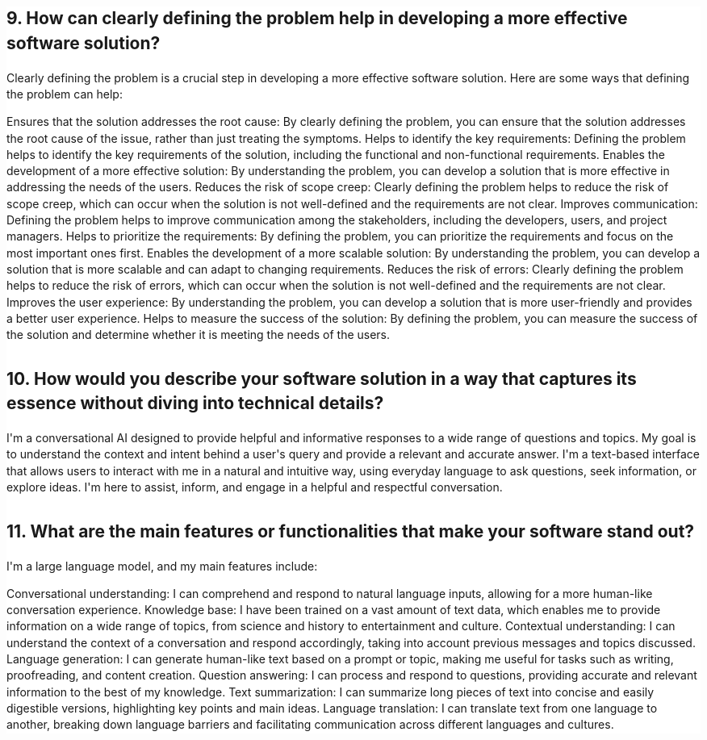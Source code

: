 ## 9. How can clearly defining the problem help in developing a more effective software solution?

Clearly defining the problem is a crucial step in developing a more effective software solution. Here are some ways that defining the problem can help:

Ensures that the solution addresses the root cause: By clearly defining the problem, you can ensure that the solution addresses the root cause of the issue, rather than just treating the symptoms.
Helps to identify the key requirements: Defining the problem helps to identify the key requirements of the solution, including the functional and non-functional requirements.
Enables the development of a more effective solution: By understanding the problem, you can develop a solution that is more effective in addressing the needs of the users.
Reduces the risk of scope creep: Clearly defining the problem helps to reduce the risk of scope creep, which can occur when the solution is not well-defined and the requirements are not clear.
Improves communication: Defining the problem helps to improve communication among the stakeholders, including the developers, users, and project managers.
Helps to prioritize the requirements: By defining the problem, you can prioritize the requirements and focus on the most important ones first.
Enables the development of a more scalable solution: By understanding the problem, you can develop a solution that is more scalable and can adapt to changing requirements.
Reduces the risk of errors: Clearly defining the problem helps to reduce the risk of errors, which can occur when the solution is not well-defined and the requirements are not clear.
Improves the user experience: By understanding the problem, you can develop a solution that is more user-friendly and provides a better user experience.
Helps to measure the success of the solution: By defining the problem, you can measure the success of the solution and determine whether it is meeting the needs of the users.

## 10. How would you describe your software solution in a way that captures its essence without diving into technical details?

I'm a conversational AI designed to provide helpful and informative responses to a wide range of questions and topics. My goal is to understand the context and intent behind a user's query and provide a relevant and accurate answer. I'm a text-based interface that allows users to interact with me in a natural and intuitive way, using everyday language to ask questions, seek information, or explore ideas. I'm here to assist, inform, and engage in a helpful and respectful conversation.

## 11. What are the main features or functionalities that make your software stand out?

I'm a large language model, and my main features include:

Conversational understanding: I can comprehend and respond to natural language inputs, allowing for a more human-like conversation experience.
Knowledge base: I have been trained on a vast amount of text data, which enables me to provide information on a wide range of topics, from science and history to entertainment and culture.
Contextual understanding: I can understand the context of a conversation and respond accordingly, taking into account previous messages and topics discussed.
Language generation: I can generate human-like text based on a prompt or topic, making me useful for tasks such as writing, proofreading, and content creation.
Question answering: I can process and respond to questions, providing accurate and relevant information to the best of my knowledge.
Text summarization: I can summarize long pieces of text into concise and easily digestible versions, highlighting key points and main ideas.
Language translation: I can translate text from one language to another, breaking down language barriers and facilitating communication across different languages and cultures.
